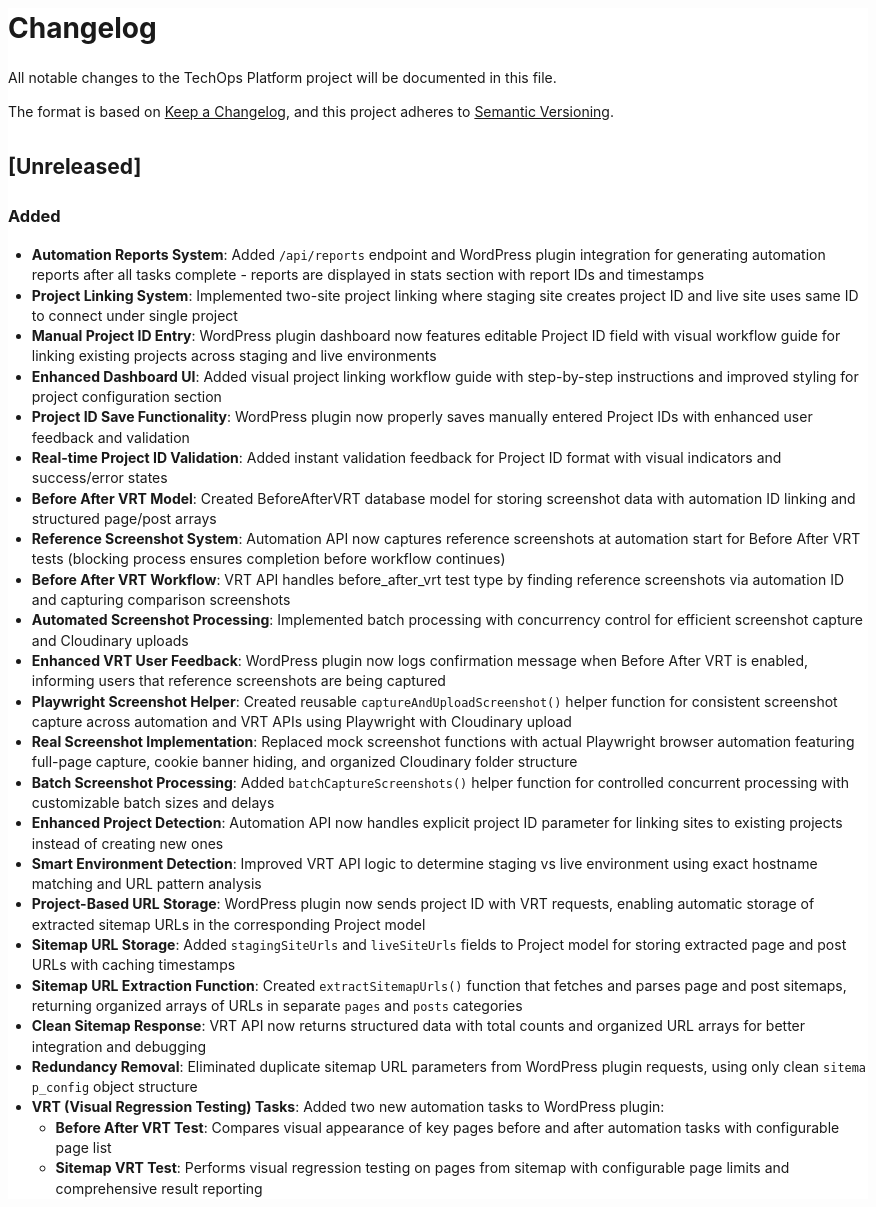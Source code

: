 # Changelog

All notable changes to the TechOps Platform project will be documented in this file.

The format is based on [Keep a Changelog](https://keepachangelog.com/en/1.0.0/),
and this project adheres to [Semantic Versioning](https://semver.org/spec/v2.0.0.html).

## [Unreleased]

### Added
- **Automation Reports System**: Added `/api/reports` endpoint and WordPress plugin integration for generating automation reports after all tasks complete - reports are displayed in stats section with report IDs and timestamps
- **Project Linking System**: Implemented two-site project linking where staging site creates project ID and live site uses same ID to connect under single project
- **Manual Project ID Entry**: WordPress plugin dashboard now features editable Project ID field with visual workflow guide for linking existing projects across staging and live environments
- **Enhanced Dashboard UI**: Added visual project linking workflow guide with step-by-step instructions and improved styling for project configuration section
- **Project ID Save Functionality**: WordPress plugin now properly saves manually entered Project IDs with enhanced user feedback and validation
- **Real-time Project ID Validation**: Added instant validation feedback for Project ID format with visual indicators and success/error states
- **Before After VRT Model**: Created BeforeAfterVRT database model for storing screenshot data with automation ID linking and structured page/post arrays
- **Reference Screenshot System**: Automation API now captures reference screenshots at automation start for Before After VRT tests (blocking process ensures completion before workflow continues)
- **Before After VRT Workflow**: VRT API handles before_after_vrt test type by finding reference screenshots via automation ID and capturing comparison screenshots
- **Automated Screenshot Processing**: Implemented batch processing with concurrency control for efficient screenshot capture and Cloudinary uploads
- **Enhanced VRT User Feedback**: WordPress plugin now logs confirmation message when Before After VRT is enabled, informing users that reference screenshots are being captured
- **Playwright Screenshot Helper**: Created reusable `captureAndUploadScreenshot()` helper function for consistent screenshot capture across automation and VRT APIs using Playwright with Cloudinary upload
- **Real Screenshot Implementation**: Replaced mock screenshot functions with actual Playwright browser automation featuring full-page capture, cookie banner hiding, and organized Cloudinary folder structure
- **Batch Screenshot Processing**: Added `batchCaptureScreenshots()` helper function for controlled concurrent processing with customizable batch sizes and delays
- **Enhanced Project Detection**: Automation API now handles explicit project ID parameter for linking sites to existing projects instead of creating new ones
- **Smart Environment Detection**: Improved VRT API logic to determine staging vs live environment using exact hostname matching and URL pattern analysis
- **Project-Based URL Storage**: WordPress plugin now sends project ID with VRT requests, enabling automatic storage of extracted sitemap URLs in the corresponding Project model
- **Sitemap URL Storage**: Added `stagingSiteUrls` and `liveSiteUrls` fields to Project model for storing extracted page and post URLs with caching timestamps
- **Sitemap URL Extraction Function**: Created `extractSitemapUrls()` function that fetches and parses page and post sitemaps, returning organized arrays of URLs in separate `pages` and `posts` categories
- **Clean Sitemap Response**: VRT API now returns structured data with total counts and organized URL arrays for better integration and debugging
- **Redundancy Removal**: Eliminated duplicate sitemap URL parameters from WordPress plugin requests, using only clean `sitemap_config` object structure
- **VRT (Visual Regression Testing) Tasks**: Added two new automation tasks to WordPress plugin:
  - **Before After VRT Test**: Compares visual appearance of key pages before and after automation tasks with configurable page list
  - **Sitemap VRT Test**: Performs visual regression testing on pages from sitemap with configurable page limits and comprehensive result reporting